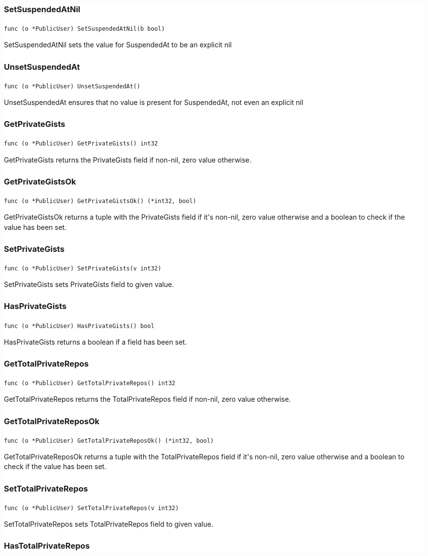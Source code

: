 ### SetSuspendedAtNil

`func (o *PublicUser) SetSuspendedAtNil(b bool)`

 SetSuspendedAtNil sets the value for SuspendedAt to be an explicit nil

### UnsetSuspendedAt
`func (o *PublicUser) UnsetSuspendedAt()`

UnsetSuspendedAt ensures that no value is present for SuspendedAt, not even an explicit nil
### GetPrivateGists

`func (o *PublicUser) GetPrivateGists() int32`

GetPrivateGists returns the PrivateGists field if non-nil, zero value otherwise.

### GetPrivateGistsOk

`func (o *PublicUser) GetPrivateGistsOk() (*int32, bool)`

GetPrivateGistsOk returns a tuple with the PrivateGists field if it's non-nil, zero value otherwise
and a boolean to check if the value has been set.

### SetPrivateGists

`func (o *PublicUser) SetPrivateGists(v int32)`

SetPrivateGists sets PrivateGists field to given value.

### HasPrivateGists

`func (o *PublicUser) HasPrivateGists() bool`

HasPrivateGists returns a boolean if a field has been set.

### GetTotalPrivateRepos

`func (o *PublicUser) GetTotalPrivateRepos() int32`

GetTotalPrivateRepos returns the TotalPrivateRepos field if non-nil, zero value otherwise.

### GetTotalPrivateReposOk

`func (o *PublicUser) GetTotalPrivateReposOk() (*int32, bool)`

GetTotalPrivateReposOk returns a tuple with the TotalPrivateRepos field if it's non-nil, zero value otherwise
and a boolean to check if the value has been set.

### SetTotalPrivateRepos

`func (o *PublicUser) SetTotalPrivateRepos(v int32)`

SetTotalPrivateRepos sets TotalPrivateRepos field to given value.

### HasTotalPrivateRepos
